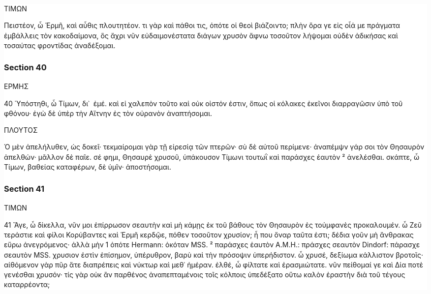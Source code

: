  <sp>
 <speaker>ΤΙΜΩΝ</speaker>
 <p>Πειστέον, ὦ Ἑρμῆ, καὶ αὖθις πλουτητέον. τι
 γὰρ καὶ πάθοι τις, ὁπότε <note type="footnote" n="1"/> οἱ θεοὶ βιάζοιντο;
 πλὴν ὅρα γε εἰς οἷά με πράγματα ἐμβάλλεις τὸν
 κακοδαίμονα, ὃς ἄχρι νῦν εὐδαιμονέστατα διάγων
 χρυσὸν ἄφνω τοσοῦτον λήψομαι οὐδὲν ἀδικήσας
 καὶ τοσαύτας φροντίδας ἀναδέξομαι.</p>
 </sp>


### Section 40

<sp>
 <speaker>ΕΡΜΗΣ</speaker>
 <p>40 Ὑπόστηθι, ὦ Τίμων, δι᾿  ἐμέ. καὶ εἰ χαλεπὸν
 τοῦτο καὶ οὐκ οἰστόν ἐστιν, ὅπως οἱ κόλακες ἐκεῖνοι
 διαρραγῶσιν ὑπὸ τοῦ φθόνου· ἐγὼ δὲ ὑπὲρ
 τὴν Αἴτνην ἐς τὸν οὐρανὸν ἀναπτήσομαι.</p>
 </sp>
 
 <sp>
 <speaker>ΠΛΟΥΤΟΣ</speaker>
 <p>Ὁ μὲν ἀπελήλυθεν, ὡς δοκεῖ· τεκμαίρομαι γὰρ
 τῇ εἰρεσίᾳ τῶν πτερῶν· σὺ δὲ αὐτοῦ περίμενε·
 ἀναπέμψν γάρ σοι τὸν Θησαυρὸν ἀπελθών· μᾶλλον
 δὲ παῖε. σέ φημι, Θησαυρὲ χρυσοῦ, ὑπάκουσον
 Τίμωνι τουτωῒ καὶ παράσχες ἑαυτὸν ²
 ἀνελέσθαι. σκάπτε, ὦ Τίμων, βαθείας καταφέρων,
 δὲ ὑμῖν· ἀποστήσομαι.</p>
 </sp>


### Section 41

<sp>
 <speaker>ΤΙΜΩΝ</speaker>
 <p>41 Ἄγε, ὦ δίκελλα, νῦν μοι ἐπίρρωσον σεαυτὴν
 καὶ μὴ κάμῃς ἐκ τοῦ βάθους τὸν Θησαυρὸν ἐς
 τοὐμφανὲς προκαλουμέν. ὦ Ζεῦ τεράστιε καὶ
 φίλοι Κορύβαντες καὶ Ἑρμῆ κερδῷε, πόθεν
 τοσοῦτον χρυσίον; ἦ που ὄναρ ταῦτα ἐστι; δέδια
 γοῦν μὴ ἄνθρακας εὔρω ἀνεγρόμενος· ἀλλὰ μὴν
 <note type="footnote">1 ὁπότε Hermann: ὁκόταν MSS.</note>
 <note type="footnote">² παράσχες ἑαυτὸν A.M.H.: πράσχες σεαυτὸν Dindorf:
 πάρασχε σεαυτὸν MSS.</note>
 
 <pb n="372"/>
 χρυσιον ἐστὶν ἐπίσημον, ὑπέρυθρον, βαρὺ καὶ τὴν
 πρόσοψιν ὑπερήδιστον.
 <lg><l>ὦ χρυσέ, δεξίωμα κάλλιστον βροτοῖς·</l></lg>
 αἰθόμενον γὰρ πῦρ ἅτε διαπρέπεις καὶ νύκτωρ καὶ
 μεθ᾿ ἡμέραν. ἐλθέ, ὦ φίλτατε καὶ ἐρασμιώτατε.
 νῦν πείθομαί γε καὶ Δία ποτὲ γενέσθαι χρυσόν·
 τίς γὰρ οὐκ ἂν παρθένος ἀναπεπταμένοις τοῖς
 κόλποις ὑπεδέξατο οὕτω καλὸν ἐραστὴν διὰ τοῦ
 τέγους καταρρέοντα;</p>
 </sp>
